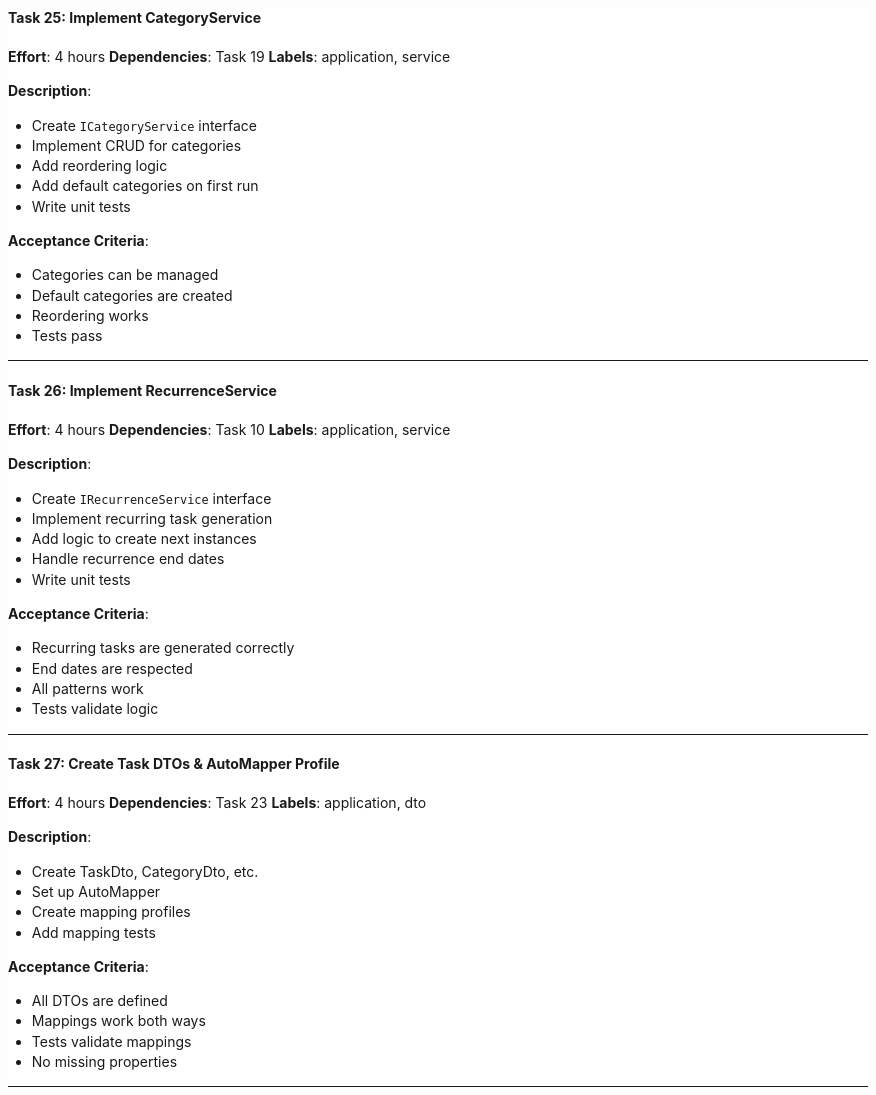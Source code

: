 
#### Task 25: Implement CategoryService
**Effort**: 4 hours
**Dependencies**: Task 19
**Labels**: application, service

**Description**:
- Create `ICategoryService` interface
- Implement CRUD for categories
- Add reordering logic
- Add default categories on first run
- Write unit tests

**Acceptance Criteria**:
- Categories can be managed
- Default categories are created
- Reordering works
- Tests pass

---

#### Task 26: Implement RecurrenceService
**Effort**: 4 hours
**Dependencies**: Task 10
**Labels**: application, service

**Description**:
- Create `IRecurrenceService` interface
- Implement recurring task generation
- Add logic to create next instances
- Handle recurrence end dates
- Write unit tests

**Acceptance Criteria**:
- Recurring tasks are generated correctly
- End dates are respected
- All patterns work
- Tests validate logic

---

#### Task 27: Create Task DTOs & AutoMapper Profile
**Effort**: 4 hours
**Dependencies**: Task 23
**Labels**: application, dto

**Description**:
- Create TaskDto, CategoryDto, etc.
- Set up AutoMapper
- Create mapping profiles
- Add mapping tests

**Acceptance Criteria**:
- All DTOs are defined
- Mappings work both ways
- Tests validate mappings
- No missing properties

---